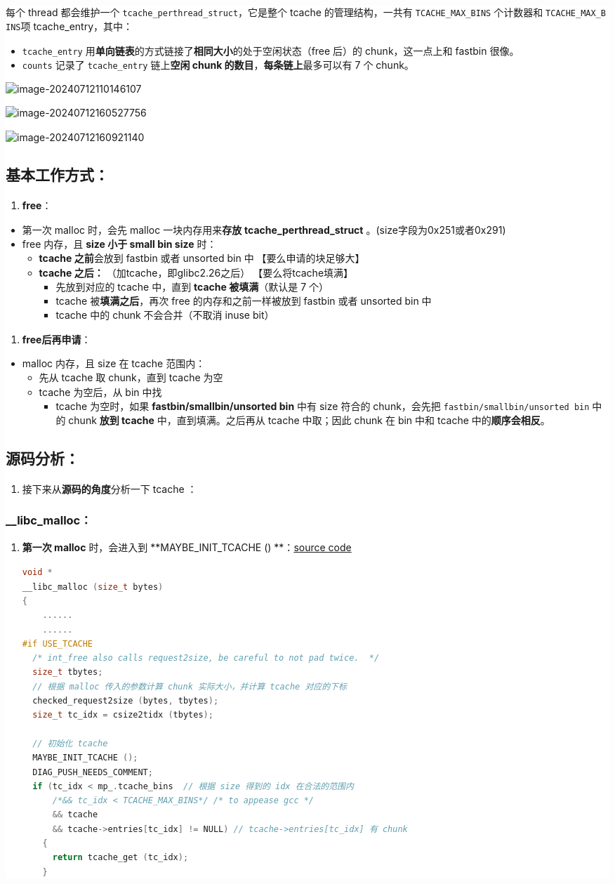    每个 thread 都会维护一个 `tcache_perthread_struct`，它是整个 tcache 的管理结构，一共有 `TCACHE_MAX_BINS` 个计数器和 `TCACHE_MAX_BINS`项 tcache_entry，其中：

   * `tcache_entry` 用**单向链表**的方式链接了**相同大小**的处于空闲状态（free 后）的 chunk，这一点上和 fastbin 很像。
   * `counts` 记录了 `tcache_entry` 链上**空闲 chunk 的数目**，**每条链上**最多可以有 7 个 chunk。

   ![image-20240712110146107](https://gitee.com/poppy-qwq/cloudimage/raw/master/img/202407121101204.png)

   ![image-20240712160527756](https://gitee.com/poppy-qwq/cloudimage/raw/master/img/202407121605340.png)
   
   ![image-20240712160921140](https://gitee.com/poppy-qwq/cloudimage/raw/master/img/202407121609264.png)



## 基本工作方式：

1. **free**：

* 第一次 malloc 时，会先 malloc 一块内存用来**存放** **tcache_perthread_struct** 。(size字段为0x251或者0x291)
* free 内存，且 **size 小于 small bin size** 时：
  * **tcache 之前**会放到 fastbin 或者 unsorted bin 中 【要么申请的块足够大】
  * **tcache 之后：** （加tcache，即glibc2.26之后）  【要么将tcache填满】
    * 先放到对应的 tcache 中，直到 **tcache 被填满**（默认是 7 个）
    * tcache 被**填满之后**，再次 free 的内存和之前一样被放到 fastbin 或者 unsorted bin 中
    * tcache 中的 chunk 不会合并（不取消 inuse bit）

1. **free后再申请**：

* malloc 内存，且 size 在 tcache 范围内：
  * 先从 tcache 取 chunk，直到 tcache 为空
  * tcache 为空后，从 bin 中找
    * tcache 为空时，如果 **fastbin/smallbin/unsorted bin** 中有 size 符合的 chunk，会先把 `fastbin/smallbin/unsorted bin` 中的 chunk **放到 tcache** 中，直到填满。之后再从 tcache 中取；因此 chunk 在 bin 中和 tcache 中的**顺序会相反**。

## 源码分析：

1. 接下来从**源码的角度**分析一下 tcache ：

### __libc_malloc：

1. **第一次 malloc** 时，会进入到 **MAYBE_INIT_TCACHE () **：[source code](https://code.woboq.org/userspace/glibc/malloc/malloc.c.html#3010)

   ```c
   void *
   __libc_malloc (size_t bytes)
   {
       ......
       ......
   #if USE_TCACHE
     /* int_free also calls request2size, be careful to not pad twice.  */
     size_t tbytes;
     // 根据 malloc 传入的参数计算 chunk 实际大小，并计算 tcache 对应的下标
     checked_request2size (bytes, tbytes);
     size_t tc_idx = csize2tidx (tbytes);
   
     // 初始化 tcache
     MAYBE_INIT_TCACHE ();
     DIAG_PUSH_NEEDS_COMMENT;
     if (tc_idx < mp_.tcache_bins  // 根据 size 得到的 idx 在合法的范围内
         /*&& tc_idx < TCACHE_MAX_BINS*/ /* to appease gcc */
         && tcache
         && tcache->entries[tc_idx] != NULL) // tcache->entries[tc_idx] 有 chunk
       {
         return tcache_get (tc_idx);
       }
   ```
